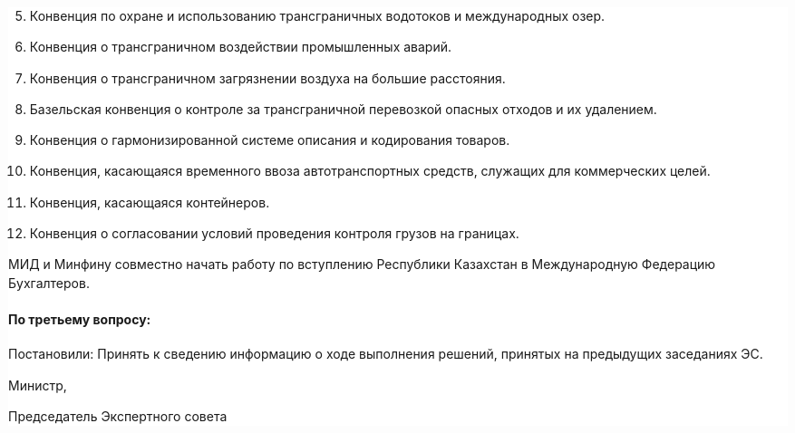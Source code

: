 5. Конвенция по охране и использованию трансграничных водотоков и международных озер.

6. Конвенция о трансграничном воздействии промышленных аварий.

7. Конвенция о трансграничном загрязнении воздуха на большие расстояния.

8. Базельская конвенция о контроле за трансграничной перевозкой опасных отходов и их удалением.

9. Конвенция о гармонизированной системе описания и кодирования товаров.

10. Конвенция, касающаяся временного ввоза автотранспортных средств, служащих для коммерческих целей.

11. Конвенция, касающаяся контейнеров.

12. Конвенция о согласовании условий проведения контроля грузов на границах.

МИД и Минфину совместно начать работу по вступлению Республики Казахстан в Международную Федерацию Бухгалтеров.

#### По третьему вопросу:

Постановили: Принять к сведению информацию о ходе выполнения решений, принятых на предыдущих заседаниях ЭС.

Министр,

Председатель Экспертного совета

